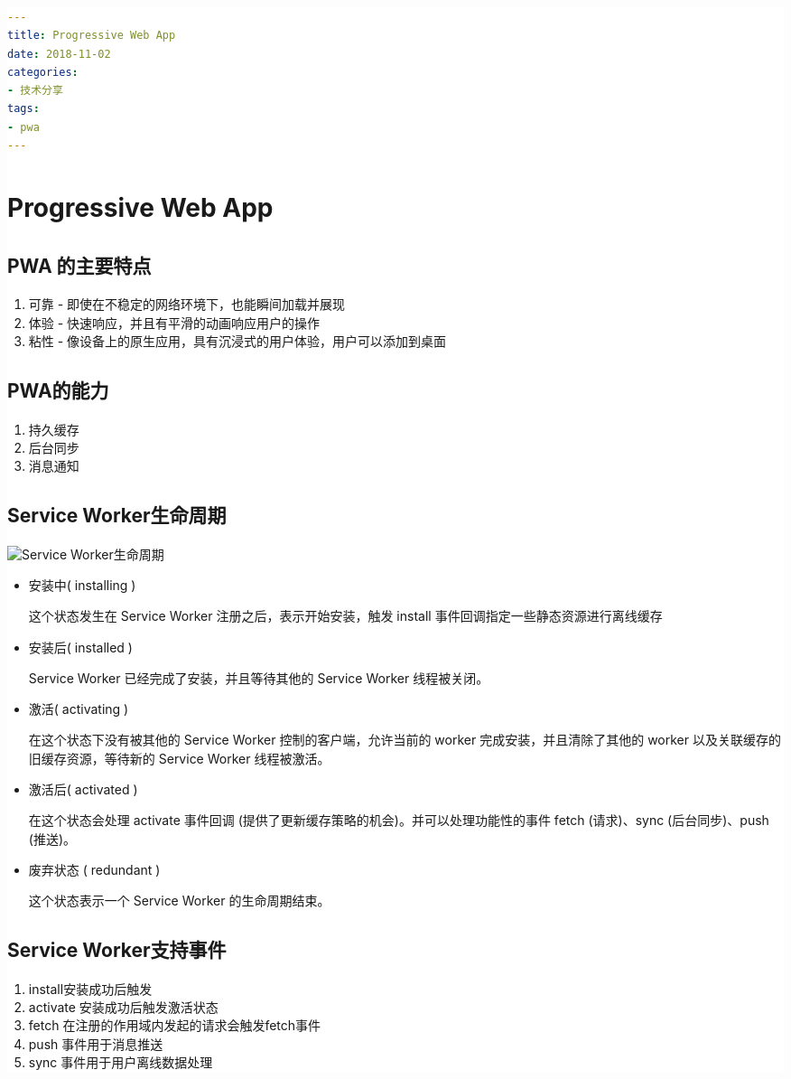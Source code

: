 ```yaml
---
title: Progressive Web App
date: 2018-11-02
categories:
- 技术分享
tags:
- pwa
---
```


# Progressive Web App

## PWA 的主要特点

1. 可靠 - 即使在不稳定的网络环境下，也能瞬间加载并展现
2. 体验 - 快速响应，并且有平滑的动画响应用户的操作
3. 粘性 - 像设备上的原生应用，具有沉浸式的用户体验，用户可以添加到桌面

## PWA的能力

1. 持久缓存
2. 后台同步
3. 消息通知

## Service Worker生命周期

![Service Worker生命周期](/img/pwa/sw-lifecycle.png "Service Worker生命周期")

- 安装中( installing )

  这个状态发生在 Service Worker 注册之后，表示开始安装，触发 install 事件回调指定一些静态资源进行离线缓存

- 安装后( installed )

  Service Worker 已经完成了安装，并且等待其他的 Service Worker 线程被关闭。

- 激活( activating )

  在这个状态下没有被其他的 Service Worker 控制的客户端，允许当前的 worker 完成安装，并且清除了其他的 worker 以及关联缓存的旧缓存资源，等待新的 Service Worker 线程被激活。

- 激活后( activated )

  在这个状态会处理 activate 事件回调 (提供了更新缓存策略的机会)。并可以处理功能性的事件 fetch (请求)、sync (后台同步)、push (推送)。

- 废弃状态 ( redundant )

  这个状态表示一个 Service Worker 的生命周期结束。

## Service Worker支持事件

1. install安装成功后触发
2. activate 安装成功后触发激活状态
3. fetch 在注册的作用域内发起的请求会触发fetch事件
4. push 事件用于消息推送
5. sync 事件用于用户离线数据处理
